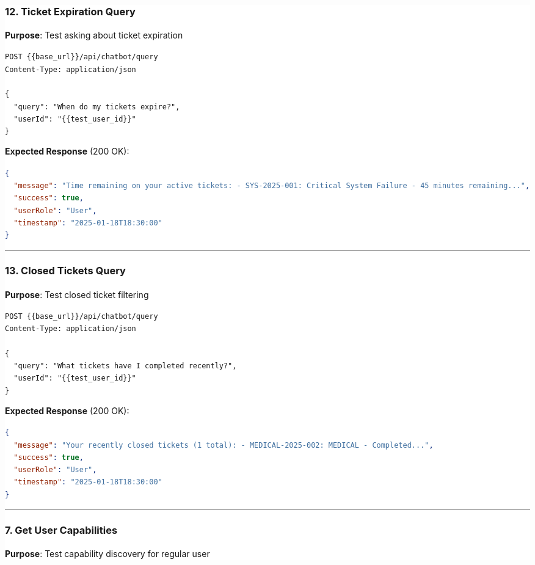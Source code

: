 
### 12. Ticket Expiration Query
**Purpose**: Test asking about ticket expiration

```http
POST {{base_url}}/api/chatbot/query
Content-Type: application/json

{
  "query": "When do my tickets expire?",
  "userId": "{{test_user_id}}"
}
```

**Expected Response** (200 OK):
```json
{
  "message": "Time remaining on your active tickets: - SYS-2025-001: Critical System Failure - 45 minutes remaining...",
  "success": true,
  "userRole": "User",
  "timestamp": "2025-01-18T18:30:00"
}
```

---

### 13. Closed Tickets Query
**Purpose**: Test closed ticket filtering

```http
POST {{base_url}}/api/chatbot/query
Content-Type: application/json

{
  "query": "What tickets have I completed recently?",
  "userId": "{{test_user_id}}"
}
```

**Expected Response** (200 OK):
```json
{
  "message": "Your recently closed tickets (1 total): - MEDICAL-2025-002: MEDICAL - Completed...",
  "success": true,
  "userRole": "User",
  "timestamp": "2025-01-18T18:30:00"
}
```

---

### 7. Get User Capabilities
**Purpose**: Test capability discovery for regular user
